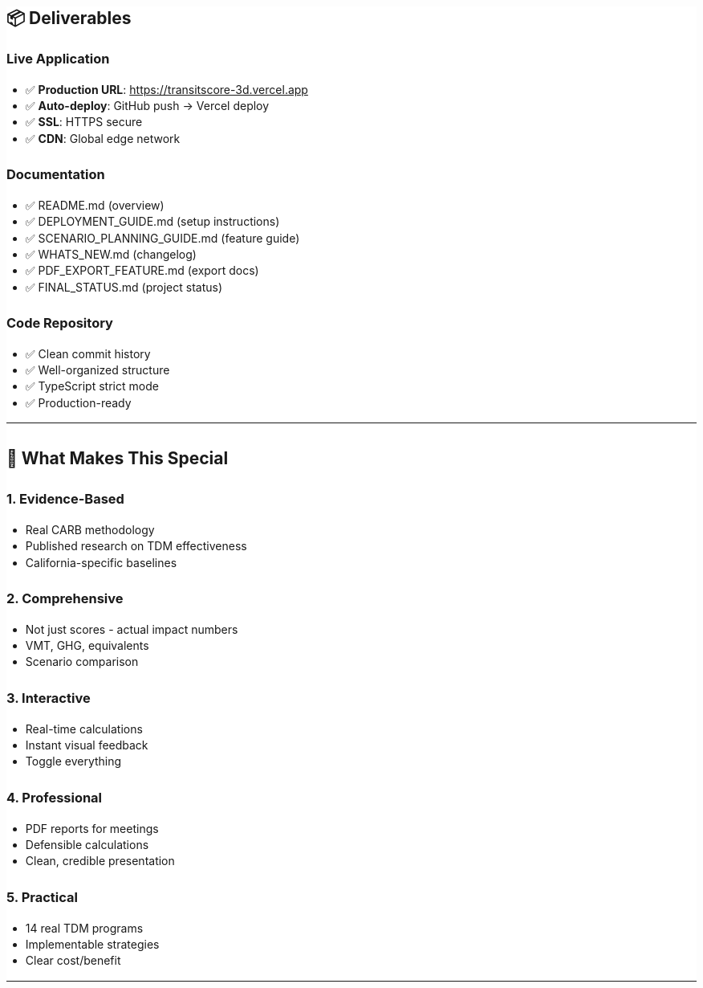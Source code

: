 
## 📦 Deliverables

### Live Application
- ✅ **Production URL**: https://transitscore-3d.vercel.app
- ✅ **Auto-deploy**: GitHub push → Vercel deploy
- ✅ **SSL**: HTTPS secure
- ✅ **CDN**: Global edge network

### Documentation
- ✅ README.md (overview)
- ✅ DEPLOYMENT_GUIDE.md (setup instructions)
- ✅ SCENARIO_PLANNING_GUIDE.md (feature guide)
- ✅ WHATS_NEW.md (changelog)
- ✅ PDF_EXPORT_FEATURE.md (export docs)
- ✅ FINAL_STATUS.md (project status)

### Code Repository
- ✅ Clean commit history
- ✅ Well-organized structure
- ✅ TypeScript strict mode
- ✅ Production-ready

---

## 🌟 What Makes This Special

### 1. Evidence-Based
- Real CARB methodology
- Published research on TDM effectiveness
- California-specific baselines

### 2. Comprehensive
- Not just scores - actual impact numbers
- VMT, GHG, equivalents
- Scenario comparison

### 3. Interactive
- Real-time calculations
- Instant visual feedback
- Toggle everything

### 4. Professional
- PDF reports for meetings
- Defensible calculations
- Clean, credible presentation

### 5. Practical
- 14 real TDM programs
- Implementable strategies
- Clear cost/benefit

---
